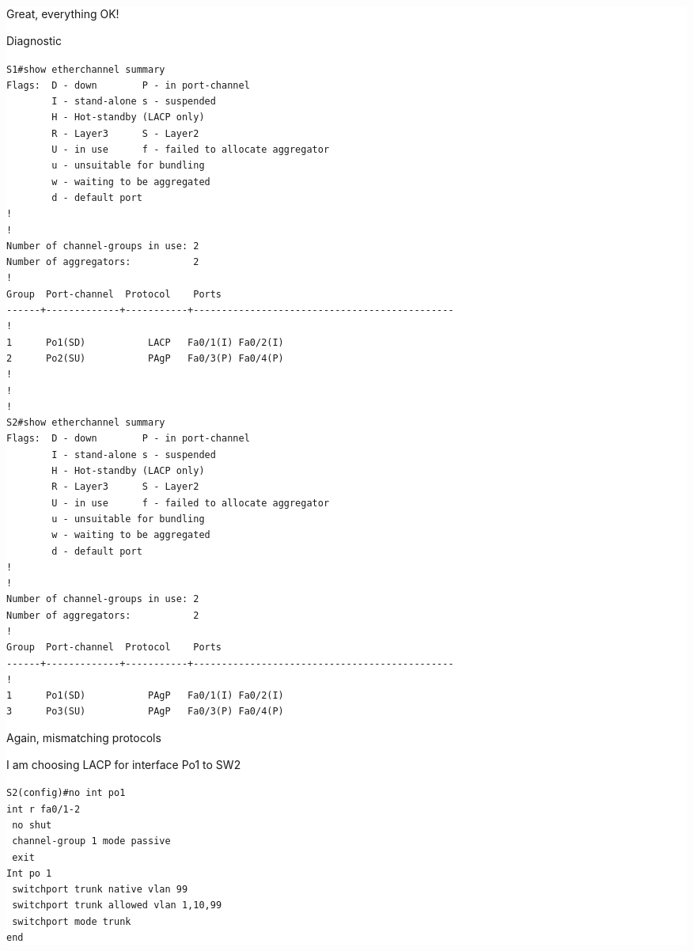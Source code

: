 Great, everything OK!

Diagnostic

```
S1#show etherchannel summary 
Flags:  D - down        P - in port-channel
        I - stand-alone s - suspended
        H - Hot-standby (LACP only)
        R - Layer3      S - Layer2
        U - in use      f - failed to allocate aggregator
        u - unsuitable for bundling
        w - waiting to be aggregated
        d - default port
!
!
Number of channel-groups in use: 2
Number of aggregators:           2
!
Group  Port-channel  Protocol    Ports
------+-------------+-----------+----------------------------------------------
!
1      Po1(SD)           LACP   Fa0/1(I) Fa0/2(I) 
2      Po2(SU)           PAgP   Fa0/3(P) Fa0/4(P) 
!
!
!
S2#show etherchannel summary 
Flags:  D - down        P - in port-channel
        I - stand-alone s - suspended
        H - Hot-standby (LACP only)
        R - Layer3      S - Layer2
        U - in use      f - failed to allocate aggregator
        u - unsuitable for bundling
        w - waiting to be aggregated
        d - default port
!
!
Number of channel-groups in use: 2
Number of aggregators:           2
!
Group  Port-channel  Protocol    Ports
------+-------------+-----------+----------------------------------------------
!
1      Po1(SD)           PAgP   Fa0/1(I) Fa0/2(I) 
3      Po3(SU)           PAgP   Fa0/3(P) Fa0/4(P) 
```

Again, mismatching protocols

I am choosing LACP for interface Po1 to SW2

```
S2(config)#no int po1
int r fa0/1-2
 no shut
 channel-group 1 mode passive
 exit
Int po 1
 switchport trunk native vlan 99
 switchport trunk allowed vlan 1,10,99
 switchport mode trunk
end
```
